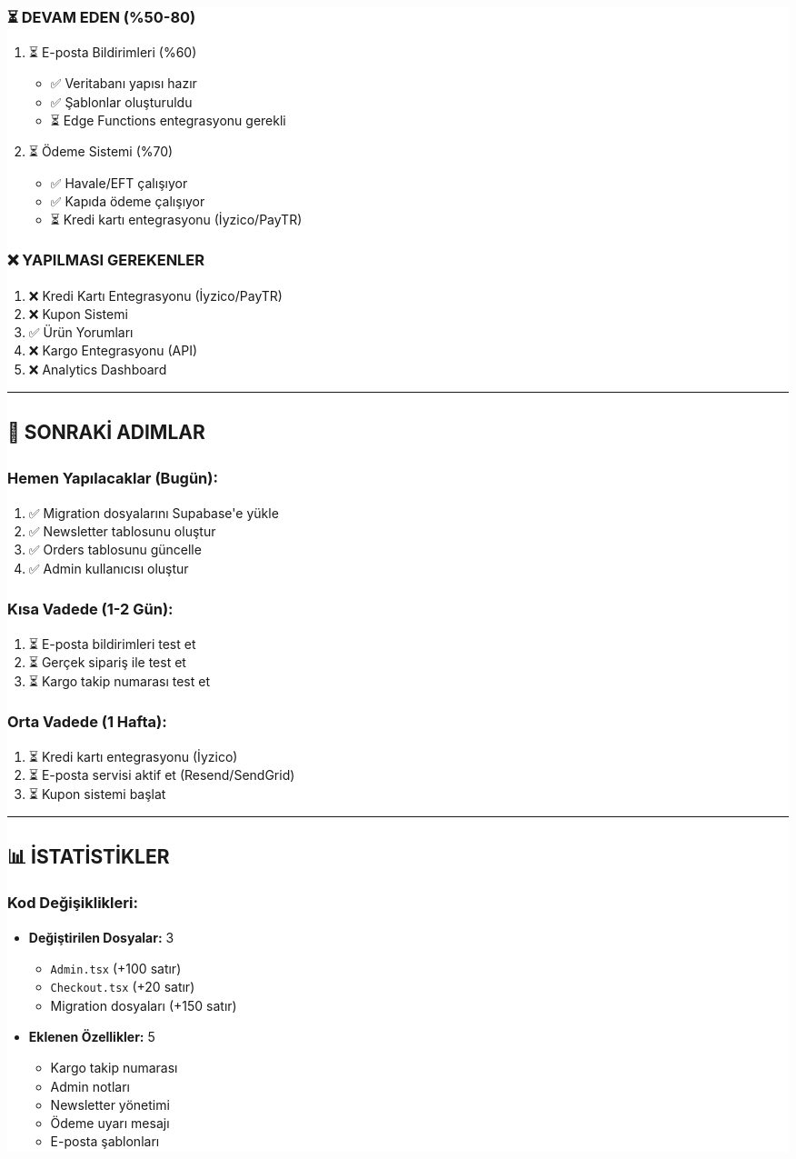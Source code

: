### ⏳ DEVAM EDEN (%50-80)
1. ⏳ E-posta Bildirimleri (%60)
   - ✅ Veritabanı yapısı hazır
   - ✅ Şablonlar oluşturuldu
   - ⏳ Edge Functions entegrasyonu gerekli

2. ⏳ Ödeme Sistemi (%70)
   - ✅ Havale/EFT çalışıyor
   - ✅ Kapıda ödeme çalışıyor
   - ⏳ Kredi kartı entegrasyonu (İyzico/PayTR)

### ❌ YAPILMASI GEREKENLER
1. ❌ Kredi Kartı Entegrasyonu (İyzico/PayTR)
2. ❌ Kupon Sistemi
3. ✅ Ürün Yorumları
4. ❌ Kargo Entegrasyonu (API)
5. ❌ Analytics Dashboard

---

## 🎯 SONRAKİ ADIMLAR

### Hemen Yapılacaklar (Bugün):
1. ✅ Migration dosyalarını Supabase'e yükle
2. ✅ Newsletter tablosunu oluştur
3. ✅ Orders tablosunu güncelle
4. ✅ Admin kullanıcısı oluştur

### Kısa Vadede (1-2 Gün):
1. ⏳ E-posta bildirimleri test et
2. ⏳ Gerçek sipariş ile test et
3. ⏳ Kargo takip numarası test et

### Orta Vadede (1 Hafta):
1. ⏳ Kredi kartı entegrasyonu (İyzico)
2. ⏳ E-posta servisi aktif et (Resend/SendGrid)
3. ⏳ Kupon sistemi başlat

---

## 📊 İSTATİSTİKLER

### Kod Değişiklikleri:
- **Değiştirilen Dosyalar:** 3
  - `Admin.tsx` (+100 satır)
  - `Checkout.tsx` (+20 satır)
  - Migration dosyaları (+150 satır)

- **Eklenen Özellikler:** 5
  - Kargo takip numarası
  - Admin notları
  - Newsletter yönetimi
  - Ödeme uyarı mesajı
  - E-posta şablonları
